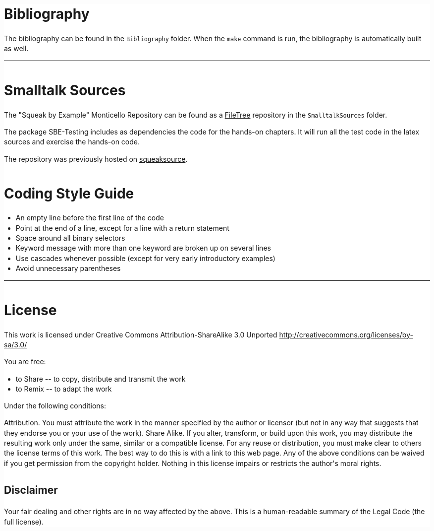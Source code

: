 # Bibliography

The bibliography can be found in the `Bibliography` folder.
When the `make` command is run, the bibliography is automatically built as well.

---

# Smalltalk Sources

The "Squeak by Example" Monticello Repository can be found as a [FileTree](https://github.com/dalehenrich/filetree) repository in the `SmalltalkSources` folder.

The package SBE-Testing includes as dependencies the code for the hands-on chapters.
It will run all the test code in the latex sources and exercise the hands-on code.

The repository was previously hosted on [squeaksource](http://www.squeaksource.com/@QJbXgqmsC7AwLgNB/jkjcsr-2).

# Coding Style Guide

* An empty line before the first line of the code 
* Point at the end of a line, except for a line with a return statement
* Space around all binary selectors
* Keyword message with more than one keyword are broken up on several lines
* Use cascades whenever possible (except for very early introductory examples)
* Avoid unnecessary parentheses

---

# License

This work is licensed under Creative Commons Attribution-ShareAlike 3.0 Unported
	<http://creativecommons.org/licenses/by-sa/3.0/>

You are free:

- to Share -- to copy, distribute and transmit the work
- to Remix -- to adapt the work

Under the following conditions:

Attribution. You must attribute the work in the manner specified by the author or
licensor (but not in any way that suggests that they endorse you or your use of the work).
Share Alike. If you alter, transform, or build upon this work, you may distribute
the resulting work only under the same, similar or a compatible license.
For any reuse or distribution, you must make clear to others the license terms of
this work. The best way to do this is with a link to this web page.
Any of the above conditions can be waived if you get permission from the copyright holder.
Nothing in this license impairs or restricts the author's moral rights.

## Disclaimer
Your fair dealing and other rights are in no way affected by the above.
This is a human-readable summary of the Legal Code (the full license).
